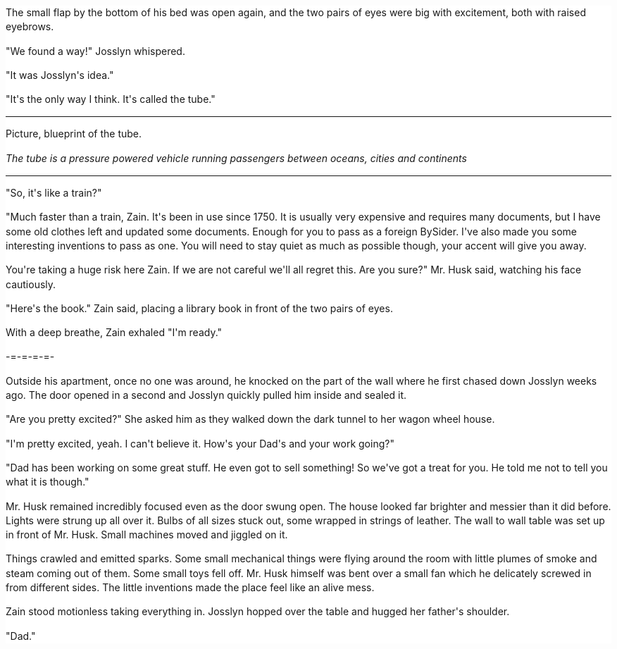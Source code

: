 The small flap by the bottom of his bed was open again, and the two pairs of eyes were big with excitement, both with raised eyebrows.

"We found a way!" Josslyn whispered.

"It was Josslyn's idea." 

"It's the only way I think. It's called the tube."

**********************************************

Picture, blueprint of the tube.

 _The tube is a pressure powered vehicle running passengers between oceans, cities and continents_

**********************************************

            

"So, it's like a train?"

"Much faster than a train, Zain. It's been in use since 1750. It is usually very expensive and requires many documents, but I have some old clothes left and updated some documents. Enough for you to pass as a foreign BySider. I've also made you some interesting inventions to pass as one. You will need to stay quiet as much as possible though, your accent will give you away.

You're taking a huge risk here Zain. If we are not careful we'll all regret this. Are you sure?" Mr. Husk said, watching his face cautiously.

"Here's the book." Zain said, placing a library book in front of the two pairs of eyes. 

With a deep breathe, Zain exhaled "I'm ready."

-=-=-=-=-

Outside his apartment, once no one was around, he knocked on the part of the wall where he first chased down Josslyn weeks ago. The door opened in a second and Josslyn quickly pulled him inside and sealed it.

"Are you pretty excited?" She asked him as they walked down the dark tunnel to her wagon wheel house.

"I'm pretty excited, yeah. I can't believe it. How's your Dad's and your work going?"

"Dad has been working on some great stuff. He even got to sell something! So we've got a treat for you. He told me not to tell you what it is though."

Mr. Husk remained incredibly focused even as the door swung open. The house looked far brighter and messier than it did before. Lights were strung up all over it. Bulbs of all sizes stuck out, some wrapped in strings of leather. The wall to wall table was set up in front of Mr. Husk. Small machines moved and jiggled on it.

Things crawled and emitted sparks. Some small mechanical things were flying around the room with little plumes of smoke and steam coming out of them. Some small toys fell off. Mr. Husk himself was bent over a small fan which he delicately screwed in from different sides. The little inventions made the place feel like an alive mess.

Zain stood motionless taking everything in. Josslyn hopped over the table and hugged her father's shoulder.

"Dad."
